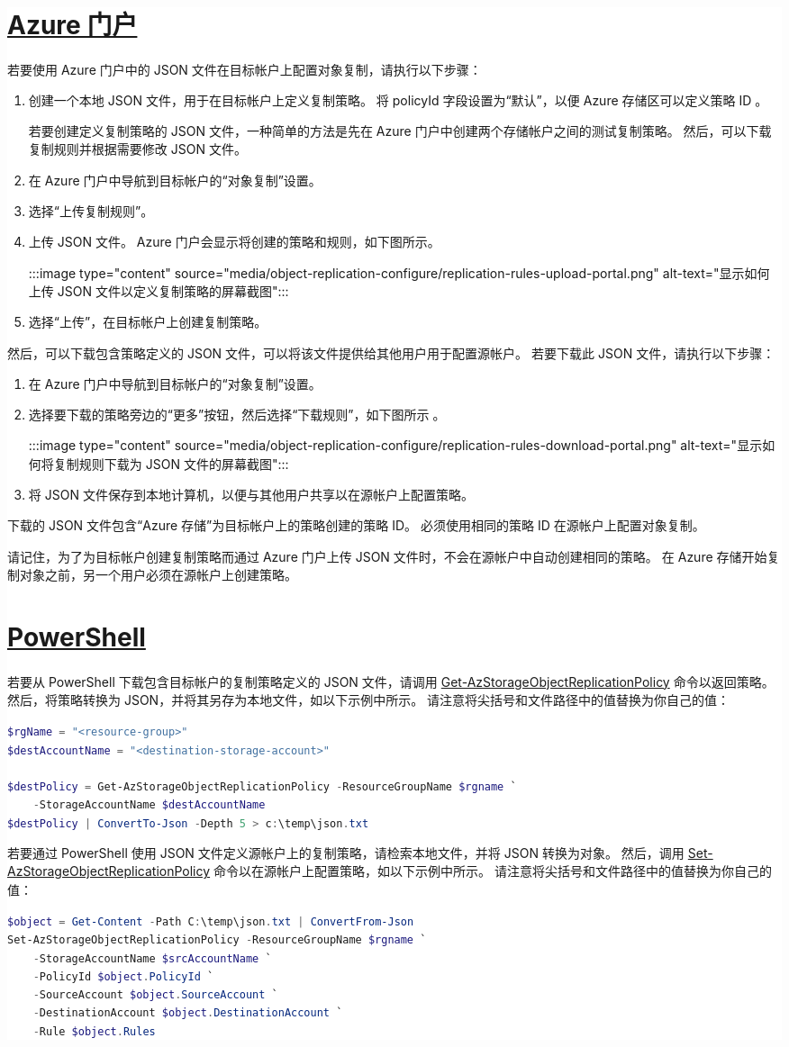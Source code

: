 # <a name="azure-portal"></a>[Azure 门户](#tab/portal)

若要使用 Azure 门户中的 JSON 文件在目标帐户上配置对象复制，请执行以下步骤：

1. 创建一个本地 JSON 文件，用于在目标帐户上定义复制策略。 将 policyId 字段设置为“默认”，以便 Azure 存储区可以定义策略 ID 。

    若要创建定义复制策略的 JSON 文件，一种简单的方法是先在 Azure 门户中创建两个存储帐户之间的测试复制策略。 然后，可以下载复制规则并根据需要修改 JSON 文件。

1. 在 Azure 门户中导航到目标帐户的“对象复制”设置。
1. 选择“上传复制规则”。
1. 上传 JSON 文件。 Azure 门户会显示将创建的策略和规则，如下图所示。

    :::image type="content" source="media/object-replication-configure/replication-rules-upload-portal.png" alt-text="显示如何上传 JSON 文件以定义复制策略的屏幕截图":::

1. 选择“上传”，在目标帐户上创建复制策略。

然后，可以下载包含策略定义的 JSON 文件，可以将该文件提供给其他用户用于配置源帐户。 若要下载此 JSON 文件，请执行以下步骤：

1. 在 Azure 门户中导航到目标帐户的“对象复制”设置。
1. 选择要下载的策略旁边的“更多”按钮，然后选择“下载规则”，如下图所示 。

    :::image type="content" source="media/object-replication-configure/replication-rules-download-portal.png" alt-text="显示如何将复制规则下载为 JSON 文件的屏幕截图":::

1. 将 JSON 文件保存到本地计算机，以便与其他用户共享以在源帐户上配置策略。

下载的 JSON 文件包含“Azure 存储”为目标帐户上的策略创建的策略 ID。 必须使用相同的策略 ID 在源帐户上配置对象复制。

请记住，为了为目标帐户创建复制策略而通过 Azure 门户上传 JSON 文件时，不会在源帐户中自动创建相同的策略。 在 Azure 存储开始复制对象之前，另一个用户必须在源帐户上创建策略。

# <a name="powershell"></a>[PowerShell](#tab/powershell)

若要从 PowerShell 下载包含目标帐户的复制策略定义的 JSON 文件，请调用 [Get-AzStorageObjectReplicationPolicy](https://docs.microsoft.com/powershell/module/az.storage/get-azstorageobjectreplicationpolicy) 命令以返回策略。 然后，将策略转换为 JSON，并将其另存为本地文件，如以下示例中所示。 请注意将尖括号和文件路径中的值替换为你自己的值：

```powershell
$rgName = "<resource-group>"
$destAccountName = "<destination-storage-account>"

$destPolicy = Get-AzStorageObjectReplicationPolicy -ResourceGroupName $rgname `
    -StorageAccountName $destAccountName
$destPolicy | ConvertTo-Json -Depth 5 > c:\temp\json.txt
```

若要通过 PowerShell 使用 JSON 文件定义源帐户上的复制策略，请检索本地文件，并将 JSON 转换为对象。 然后，调用 [Set-AzStorageObjectReplicationPolicy](https://docs.microsoft.com/powershell/module/az.storage/set-azstorageobjectreplicationpolicy) 命令以在源帐户上配置策略，如以下示例中所示。 请注意将尖括号和文件路径中的值替换为你自己的值：

```powershell
$object = Get-Content -Path C:\temp\json.txt | ConvertFrom-Json
Set-AzStorageObjectReplicationPolicy -ResourceGroupName $rgname `
    -StorageAccountName $srcAccountName `
    -PolicyId $object.PolicyId `
    -SourceAccount $object.SourceAccount `
    -DestinationAccount $object.DestinationAccount `
    -Rule $object.Rules
```
